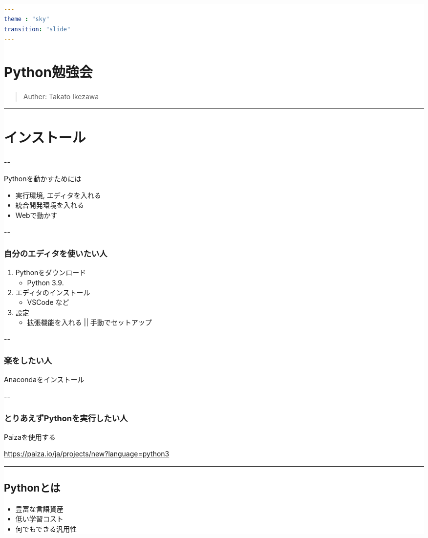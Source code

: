 ```yaml
---
theme : "sky"
transition: "slide"
---
```


# Python勉強会

> Auther: Takato Ikezawa

---

# インストール

--

Pythonを動かすためには

+ 実行環境, エディタを入れる
+ 統合開発環境を入れる
+ Webで動かす

--

### 自分のエディタを使いたい人

1. Pythonをダウンロード
   + Python 3.9.
2. エディタのインストール
   + VSCode など
3. 設定
   + 拡張機能を入れる || 手動でセットアップ

--

### 楽をしたい人

Anacondaをインストール

--

### とりあえずPythonを実行したい人

Paizaを使用する

https://paiza.io/ja/projects/new?language=python3

---

## Pythonとは

+ 豊富な言語資産
+ 低い学習コスト
+ 何でもできる汎用性
